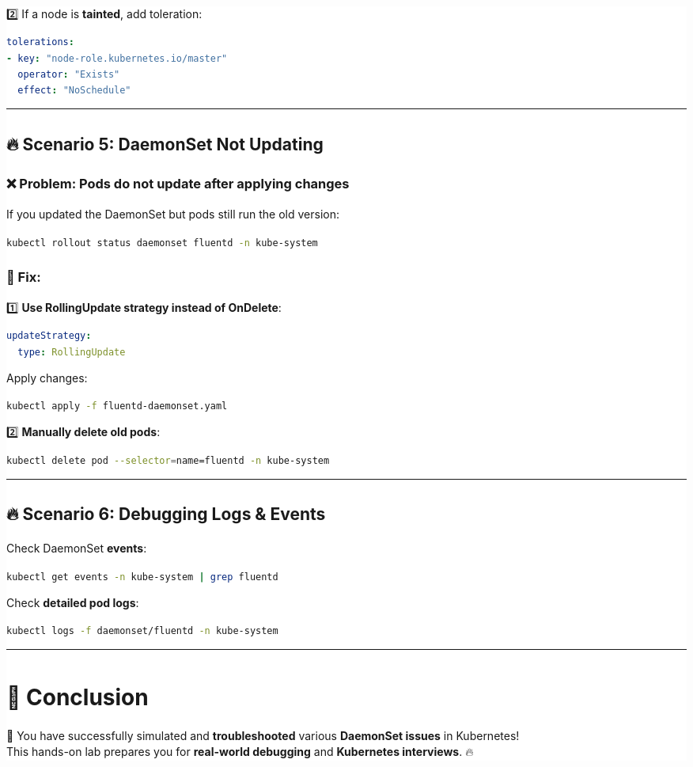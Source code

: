 2️⃣ If a node is **tainted**, add toleration:
```yaml
tolerations:
- key: "node-role.kubernetes.io/master"
  operator: "Exists"
  effect: "NoSchedule"
```

---

## **🔥 Scenario 5: DaemonSet Not Updating**
### **❌ Problem: Pods do not update after applying changes**
If you updated the DaemonSet but pods still run the old version:
```bash
kubectl rollout status daemonset fluentd -n kube-system
```
### **🔎 Fix:**
1️⃣ **Use RollingUpdate strategy instead of OnDelete**:
```yaml
updateStrategy:
  type: RollingUpdate
```
Apply changes:
```bash
kubectl apply -f fluentd-daemonset.yaml
```
2️⃣ **Manually delete old pods**:
```bash
kubectl delete pod --selector=name=fluentd -n kube-system
```

---

## **🔥 Scenario 6: Debugging Logs & Events**
Check DaemonSet **events**:
```bash
kubectl get events -n kube-system | grep fluentd
```
Check **detailed pod logs**:
```bash
kubectl logs -f daemonset/fluentd -n kube-system
```

---

# **🎯 Conclusion**
🚀 You have successfully simulated and **troubleshooted** various **DaemonSet issues** in Kubernetes!  
This hands-on lab prepares you for **real-world debugging** and **Kubernetes interviews**. 🔥  
